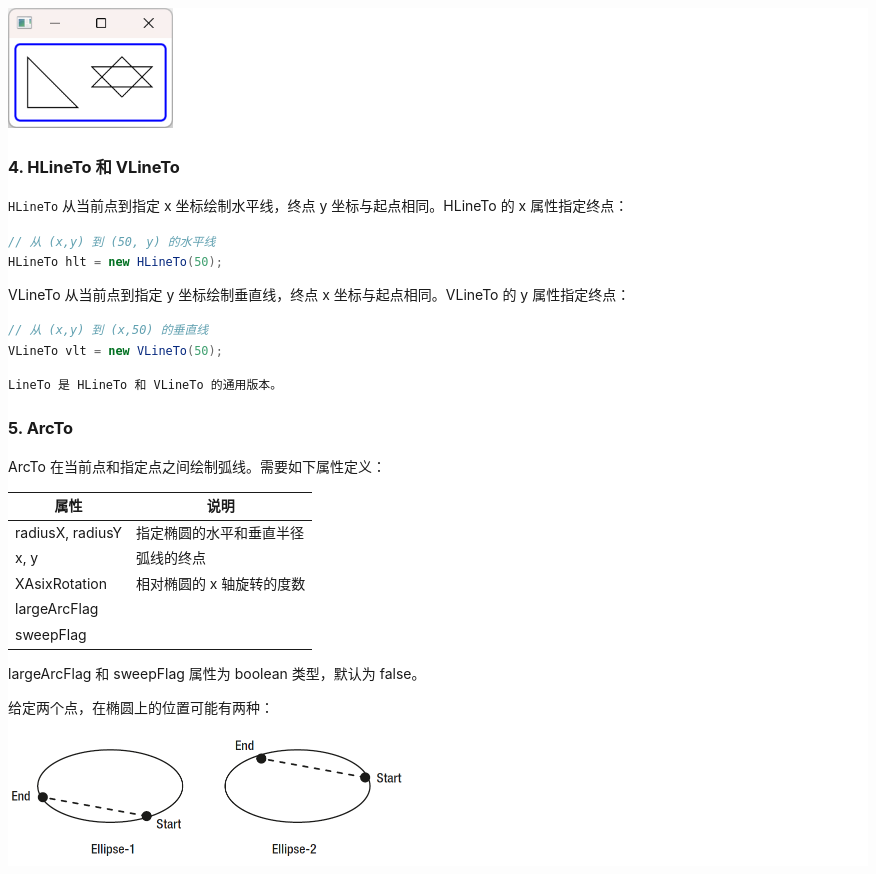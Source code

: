 <img src="images/Pasted%20image%2020230713210013.png" alt="|200" style="zoom: 67%;" />

### 4. HLineTo 和 VLineTo

`HLineTo` 从当前点到指定 x 坐标绘制水平线，终点 y 坐标与起点相同。HLineTo 的 x 属性指定终点：

```java
// 从 (x,y) 到 (50, y) 的水平线
HLineTo hlt = new HLineTo(50);
```

VLineTo 从当前点到指定 y 坐标绘制垂直线，终点 x 坐标与起点相同。VLineTo 的 y 属性指定终点：

```java
// 从 (x,y) 到 (x,50) 的垂直线
VLineTo vlt = new VLineTo(50);
```

```ad-tip
LineTo 是 HLineTo 和 VLineTo 的通用版本。
```

### 5. ArcTo

ArcTo 在当前点和指定点之间绘制弧线。需要如下属性定义：

|属性|说明|
|---|---|
|radiusX, radiusY|指定椭圆的水平和垂直半径|
|x, y|弧线的终点|
|XAsixRotation|相对椭圆的 x 轴旋转的度数|
|largeArcFlag||
|sweepFlag||

largeArcFlag 和 sweepFlag 属性为 boolean 类型，默认为 false。

给定两个点，在椭圆上的位置可能有两种：

<img src="images/Pasted%20image%2020230713212148.png" alt="|400" style="zoom:50%;" />
